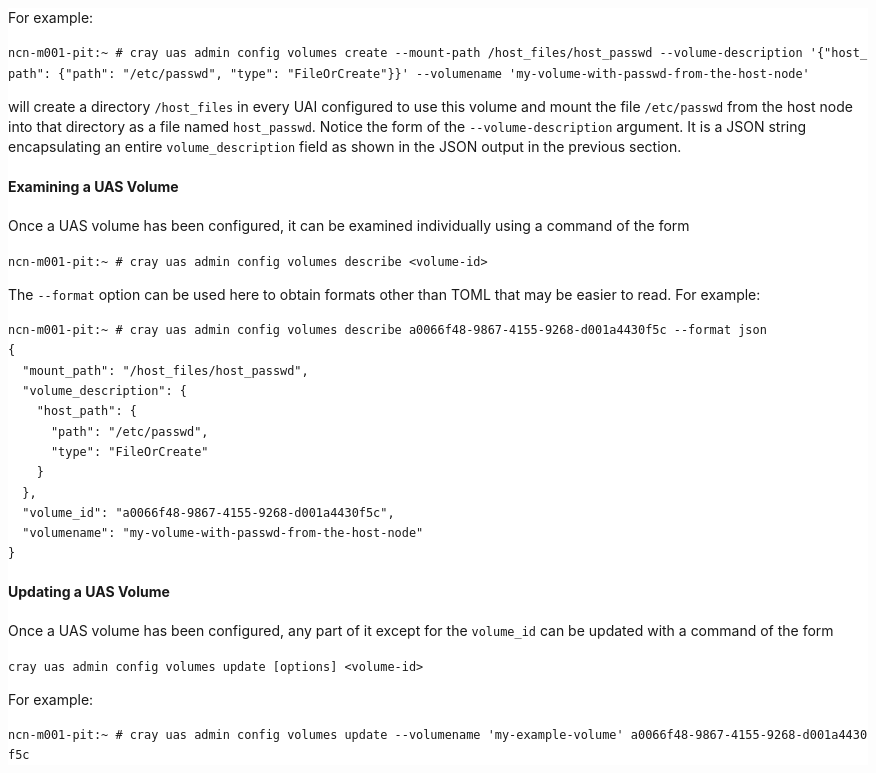 For example:

```
ncn-m001-pit:~ # cray uas admin config volumes create --mount-path /host_files/host_passwd --volume-description '{"host_path": {"path": "/etc/passwd", "type": "FileOrCreate"}}' --volumename 'my-volume-with-passwd-from-the-host-node'
```

will create a directory `/host_files` in every UAI configured to use this volume and mount the file `/etc/passwd` from the host node into that directory as a file named `host_passwd`.  Notice the form of the `--volume-description` argument. It is a JSON string encapsulating an entire `volume_description` field as shown in the JSON output in the previous section.

#### Examining a UAS Volume <a name="main-uasconfig-volumes-examine"></a>

Once a UAS volume has been configured, it can be examined individually using a command of the form

```
ncn-m001-pit:~ # cray uas admin config volumes describe <volume-id>
```

The `--format` option can be used here to obtain formats other than TOML that may be easier to read.  For example:

```
ncn-m001-pit:~ # cray uas admin config volumes describe a0066f48-9867-4155-9268-d001a4430f5c --format json
{
  "mount_path": "/host_files/host_passwd",
  "volume_description": {
    "host_path": {
      "path": "/etc/passwd",
      "type": "FileOrCreate"
    }
  },
  "volume_id": "a0066f48-9867-4155-9268-d001a4430f5c",
  "volumename": "my-volume-with-passwd-from-the-host-node"
}
```

#### Updating a UAS Volume <a name="main-uasconfig-volumes-update"></a>

Once a UAS volume has been configured, any part of it except for the `volume_id` can be updated with a command of the form

```
cray uas admin config volumes update [options] <volume-id>
```

For example:

```
ncn-m001-pit:~ # cray uas admin config volumes update --volumename 'my-example-volume' a0066f48-9867-4155-9268-d001a4430f5c
```
